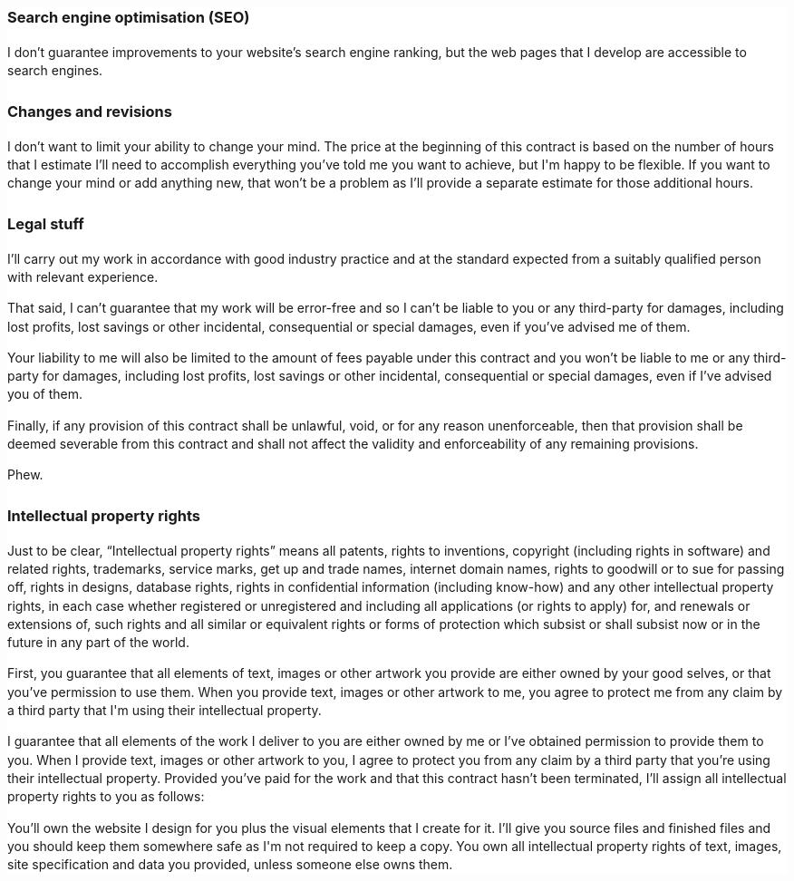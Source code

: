 ### Search engine optimisation (SEO)

I don’t guarantee improvements to your website’s search engine ranking, but the web pages that I develop are accessible to search engines.

### Changes and revisions

I don’t want to limit your ability to change your mind. The price at the beginning of this contract is based on the number of hours that I estimate I’ll need to accomplish everything you’ve told me you want to achieve, but I'm happy to be flexible. If you want to change your mind or add anything new, that won’t be a problem as I’ll provide a separate estimate for those additional hours.

### Legal stuff

I’ll carry out my work in accordance with good industry practice and at the standard expected from a suitably qualified person with relevant experience.

That said, I can’t guarantee that my work will be error-free and so I can’t be liable to you or any third-party for damages, including lost profits, lost savings or other incidental, consequential or special damages, even if you’ve advised me of them.

Your liability to me will also be limited to the amount of fees payable under this contract and you won’t be liable to me or any third-party for damages, including lost profits, lost savings or other incidental, consequential or special damages, even if I’ve advised you of them.

Finally, if any provision of this contract shall be unlawful, void, or for any reason unenforceable, then that provision shall be deemed severable from this contract and shall not affect the validity and enforceability of any remaining provisions.

Phew.

### Intellectual property rights

Just to be clear, “Intellectual property rights” means all patents, rights to inventions, copyright (including rights in software) and related rights, trademarks, service marks, get up and trade names, internet domain names, rights to goodwill or to sue for passing off, rights in designs, database rights, rights in confidential information (including know-how) and any other intellectual property rights, in each case whether registered or unregistered and including all applications (or rights to apply) for, and renewals or extensions of, such rights and all similar or equivalent rights or forms of protection which subsist or shall subsist now or in the future in any part of the world.

First, you guarantee that all elements of text, images or other artwork you provide are either owned by your good selves, or that you’ve permission to use them. When you provide text, images or other artwork to me, you agree to protect me from any claim by a third party that I'm using their intellectual property.

I guarantee that all elements of the work I deliver to you are either owned by me or I’ve obtained permission to provide them to you. When I provide text, images or other artwork to you, I agree to protect you from any claim by a third party that you’re using their intellectual property. Provided you’ve paid for the work and that this contract hasn’t been terminated, I’ll assign all intellectual property rights to you as follows:

You’ll own the website I design for you plus the visual elements that I create for it. I’ll give you source files and finished files and you should keep them somewhere safe as I'm not required to keep a copy. You own all intellectual property rights of text, images, site specification and data you provided, unless someone else owns them.
